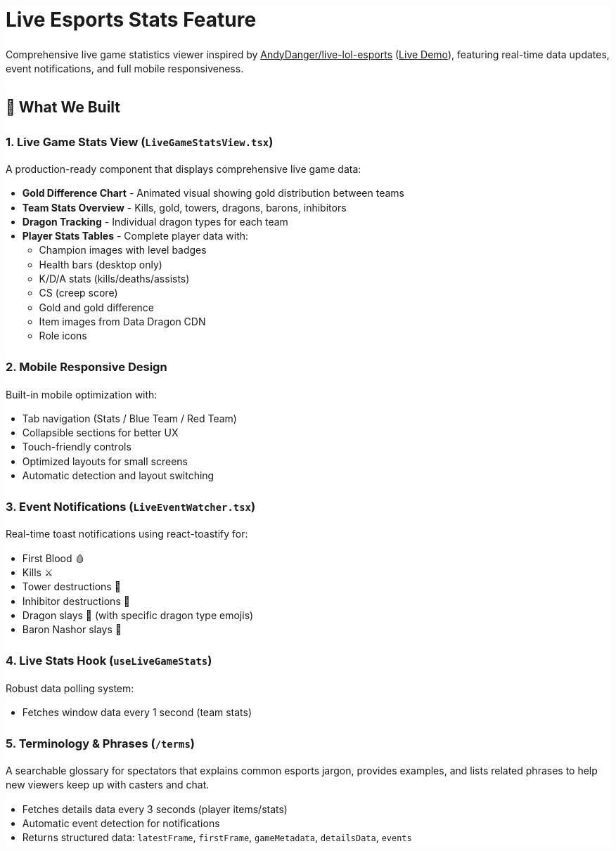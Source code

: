 # Live Esports Stats Feature

Comprehensive live game statistics viewer inspired by [AndyDanger/live-lol-esports](https://github.com/AndyDanger/live-lol-esports) ([Live Demo](https://andydanger.github.io/live-lol-esports/)), featuring real-time data updates, event notifications, and full mobile responsiveness.

## 🎯 What We Built

### 1. **Live Game Stats View** (`LiveGameStatsView.tsx`)
A production-ready component that displays comprehensive live game data:
- **Gold Difference Chart** - Animated visual showing gold distribution between teams
- **Team Stats Overview** - Kills, gold, towers, dragons, barons, inhibitors
- **Dragon Tracking** - Individual dragon types for each team
- **Player Stats Tables** - Complete player data with:
  - Champion images with level badges
  - Health bars (desktop only)
  - K/D/A stats (kills/deaths/assists)
  - CS (creep score)
  - Gold and gold difference
  - Item images from Data Dragon CDN
  - Role icons

### 2. **Mobile Responsive Design**
Built-in mobile optimization with:
- Tab navigation (Stats / Blue Team / Red Team)
- Collapsible sections for better UX
- Touch-friendly controls
- Optimized layouts for small screens
- Automatic detection and layout switching

### 3. **Event Notifications** (`LiveEventWatcher.tsx`)
Real-time toast notifications using react-toastify for:
- First Blood 🩸
- Kills ⚔️
- Tower destructions 🏰
- Inhibitor destructions 🔮
- Dragon slays 🐉 (with specific dragon type emojis)
- Baron Nashor slays 👹

### 4. **Live Stats Hook** (`useLiveGameStats`)
Robust data polling system:
- Fetches window data every 1 second (team stats)

### 5. **Terminology & Phrases** (`/terms`)
A searchable glossary for spectators that explains common esports jargon, provides examples, and lists related phrases to help new viewers keep up with casters and chat.
- Fetches details data every 3 seconds (player items/stats)
- Automatic event detection for notifications
- Returns structured data: `latestFrame`, `firstFrame`, `gameMetadata`, `detailsData`, `events`
